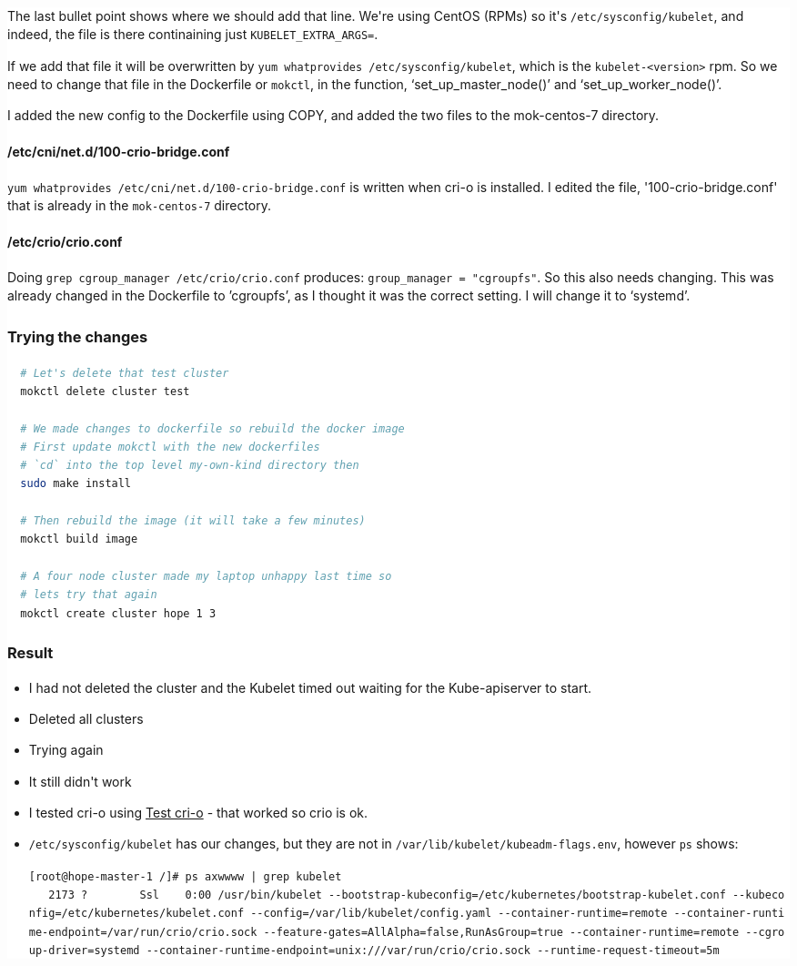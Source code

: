   The last bullet point shows where we should add that line. We're using CentOS (RPMs) so it's `/etc/sysconfig/kubelet`, and indeed, the file is there continaining just `KUBELET_EXTRA_ARGS=`.
  
  If we add that file it will be overwritten by `yum whatprovides /etc/sysconfig/kubelet`, which is the `kubelet-<version>` rpm. So we need to change that file in the Dockerfile or `mokctl`, in the function, ‘set_up_master_node()’ and ‘set_up_worker_node()’.
  
  I added the new config to the Dockerfile using COPY, and added the two files to the mok-centos-7 directory. 
  
  #### /etc/cni/net.d/100-crio-bridge.conf
  
  `yum whatprovides /etc/cni/net.d/100-crio-bridge.conf` is written when cri-o is installed. I edited the file, '100-crio-bridge.conf' that is already in the `mok-centos-7` directory.
  
  #### /etc/crio/crio.conf
  
  Doing `grep cgroup_manager /etc/crio/crio.conf` produces: `group_manager = "cgroupfs"`. So this also needs changing. This was already changed in the Dockerfile to ’cgroupfs’, as I thought it was the correct setting. I will change it to ‘systemd’.

### Trying the changes

```bash
  # Let's delete that test cluster
  mokctl delete cluster test

  # We made changes to dockerfile so rebuild the docker image
  # First update mokctl with the new dockerfiles
  # `cd` into the top level my-own-kind directory then
  sudo make install

  # Then rebuild the image (it will take a few minutes)
  mokctl build image

  # A four node cluster made my laptop unhappy last time so
  # lets try that again
  mokctl create cluster hope 1 3
```

### Result

* I had not deleted the cluster and the Kubelet timed out waiting for the Kube-apiserver to start.

* Deleted all clusters

* Trying again

* It still didn't work

* I tested cri-o using [Test cri-o](/docs/build.md#test-cri-o) - that worked so crio is ok.

* `/etc/sysconfig/kubelet` has our changes, but they are not in `/var/lib/kubelet/kubeadm-flags.env`, however `ps` shows:
  
      [root@hope-master-1 /]# ps axwwww | grep kubelet
         2173 ?        Ssl    0:00 /usr/bin/kubelet --bootstrap-kubeconfig=/etc/kubernetes/bootstrap-kubelet.conf --kubeconfig=/etc/kubernetes/kubelet.conf --config=/var/lib/kubelet/config.yaml --container-runtime=remote --container-runtime-endpoint=/var/run/crio/crio.sock --feature-gates=AllAlpha=false,RunAsGroup=true --container-runtime=remote --cgroup-driver=systemd --container-runtime-endpoint=unix:///var/run/crio/crio.sock --runtime-request-timeout=5m
  